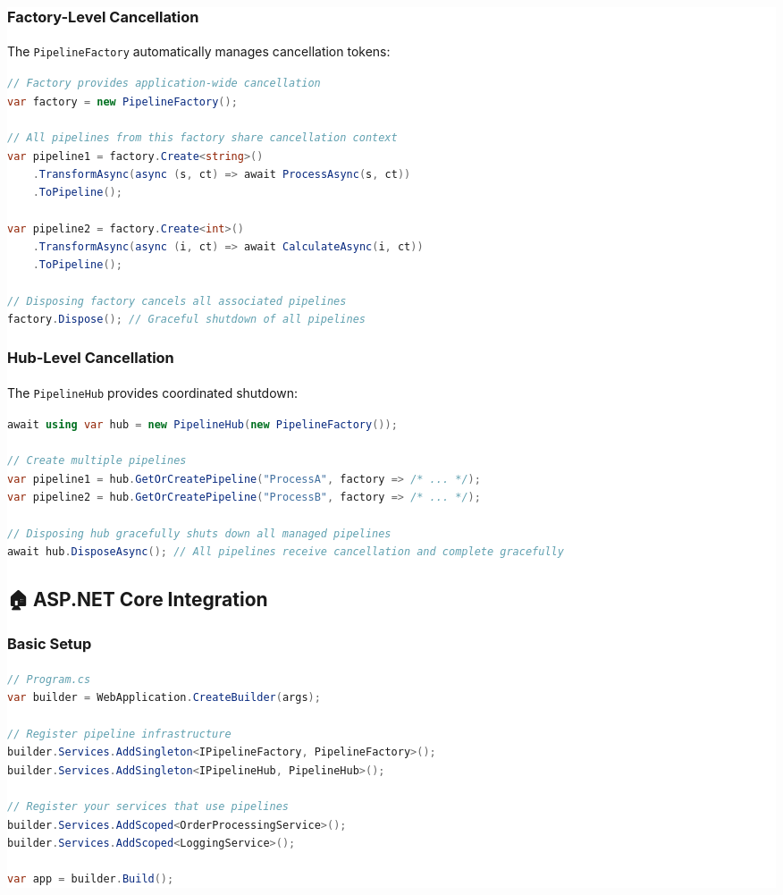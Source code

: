 ### Factory-Level Cancellation

The `PipelineFactory` automatically manages cancellation tokens:

```csharp
// Factory provides application-wide cancellation
var factory = new PipelineFactory();

// All pipelines from this factory share cancellation context
var pipeline1 = factory.Create<string>()
    .TransformAsync(async (s, ct) => await ProcessAsync(s, ct))
    .ToPipeline();

var pipeline2 = factory.Create<int>()
    .TransformAsync(async (i, ct) => await CalculateAsync(i, ct))
    .ToPipeline();

// Disposing factory cancels all associated pipelines
factory.Dispose(); // Graceful shutdown of all pipelines
```

### Hub-Level Cancellation

The `PipelineHub` provides coordinated shutdown:

```csharp
await using var hub = new PipelineHub(new PipelineFactory());

// Create multiple pipelines
var pipeline1 = hub.GetOrCreatePipeline("ProcessA", factory => /* ... */);
var pipeline2 = hub.GetOrCreatePipeline("ProcessB", factory => /* ... */);

// Disposing hub gracefully shuts down all managed pipelines
await hub.DisposeAsync(); // All pipelines receive cancellation and complete gracefully
```

## 🏠 ASP.NET Core Integration

### Basic Setup

```csharp
// Program.cs
var builder = WebApplication.CreateBuilder(args);

// Register pipeline infrastructure
builder.Services.AddSingleton<IPipelineFactory, PipelineFactory>();
builder.Services.AddSingleton<IPipelineHub, PipelineHub>();

// Register your services that use pipelines
builder.Services.AddScoped<OrderProcessingService>();
builder.Services.AddScoped<LoggingService>();

var app = builder.Build();
```
